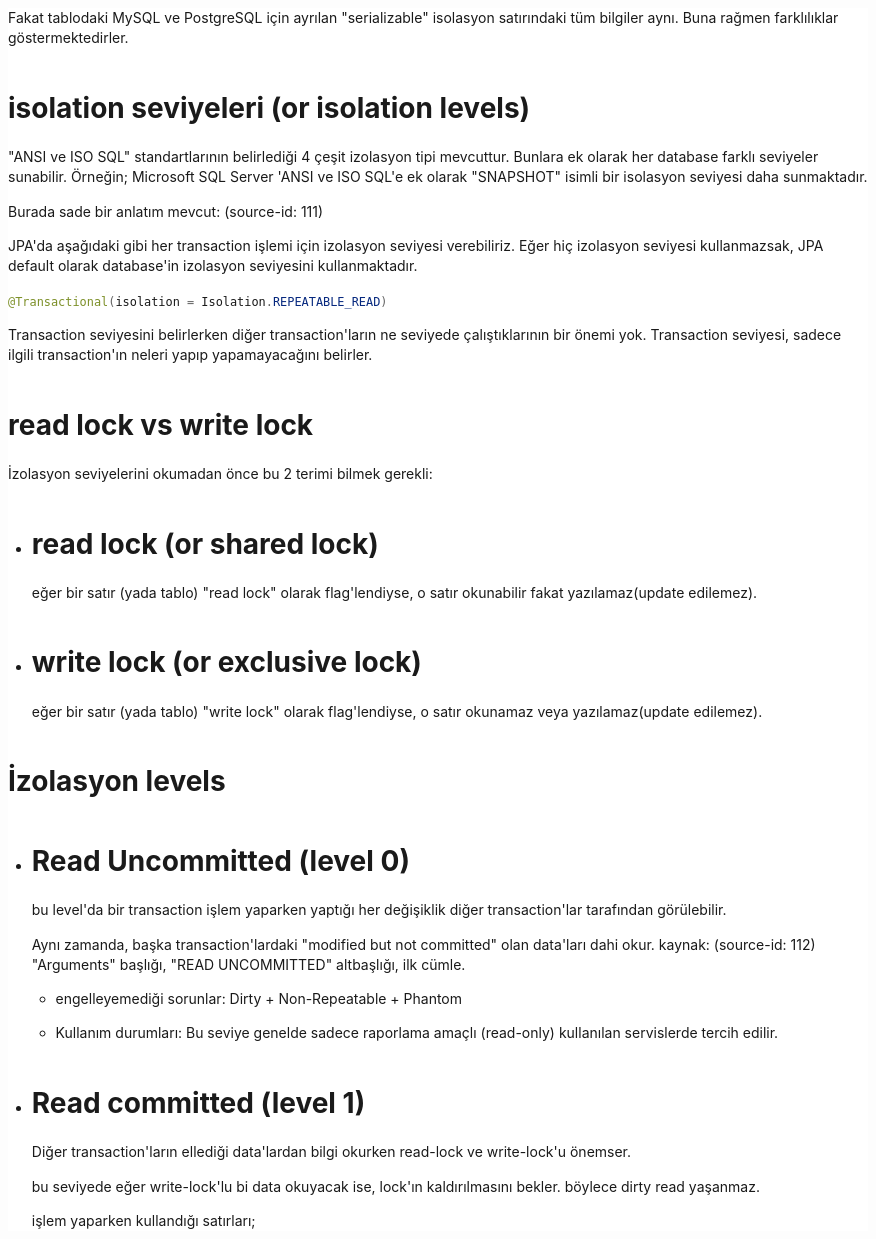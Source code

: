 Fakat tablodaki MySQL ve PostgreSQL için ayrılan "serializable" isolasyon satırındaki tüm bilgiler aynı. Buna rağmen farklılıklar göstermektedirler.

# isolation seviyeleri (or isolation levels)
"ANSI ve ISO SQL" standartlarının belirlediği 4 çeşit izolasyon tipi mevcuttur. Bunlara ek olarak her database farklı seviyeler sunabilir. Örneğin; Microsoft SQL Server 'ANSI ve ISO SQL'e ek olarak "SNAPSHOT" isimli bir isolasyon seviyesi daha sunmaktadır.

Burada sade bir anlatım mevcut: (source-id: 111)

JPA'da aşağıdaki gibi her transaction işlemi için izolasyon seviyesi verebiliriz. Eğer hiç izolasyon seviyesi kullanmazsak, JPA default olarak database'in izolasyon seviyesini kullanmaktadır.

```java
@Transactional(isolation = Isolation.REPEATABLE_READ)
```

Transaction seviyesini belirlerken diğer transaction'ların ne seviyede çalıştıklarının bir önemi yok. Transaction seviyesi, sadece ilgili transaction'ın neleri yapıp yapamayacağını belirler.

# read lock vs write lock
İzolasyon seviyelerini okumadan önce bu 2 terimi bilmek gerekli:

- # read lock (or shared lock)
  eğer bir satır (yada tablo) "read lock" olarak flag'lendiyse, o satır okunabilir fakat yazılamaz(update edilemez).

- # write lock (or exclusive lock)
  eğer bir satır (yada tablo) "write lock" olarak flag'lendiyse, o satır okunamaz veya yazılamaz(update edilemez).

# İzolasyon levels

- # Read Uncommitted (level 0)

  bu level'da bir transaction işlem yaparken yaptığı her değişiklik diğer transaction'lar tarafından görülebilir.

  Aynı zamanda, başka transaction'lardaki "modified but not committed" olan data'ları dahi okur. kaynak: (source-id: 112) "Arguments" başlığı, "READ UNCOMMITTED" altbaşlığı, ilk cümle.

  - engelleyemediği sorunlar: Dirty + Non-Repeatable + Phantom

  - Kullanım durumları: Bu seviye genelde sadece raporlama amaçlı (read-only) kullanılan servislerde tercih edilir.

- # Read committed (level 1)

  Diğer transaction'ların ellediği data'lardan bilgi okurken read-lock ve write-lock'u önemser.

  bu seviyede eğer write-lock'lu bi data okuyacak ise, lock'ın kaldırılmasını bekler. böylece dirty read yaşanmaz.

  işlem yaparken kullandığı satırları;
